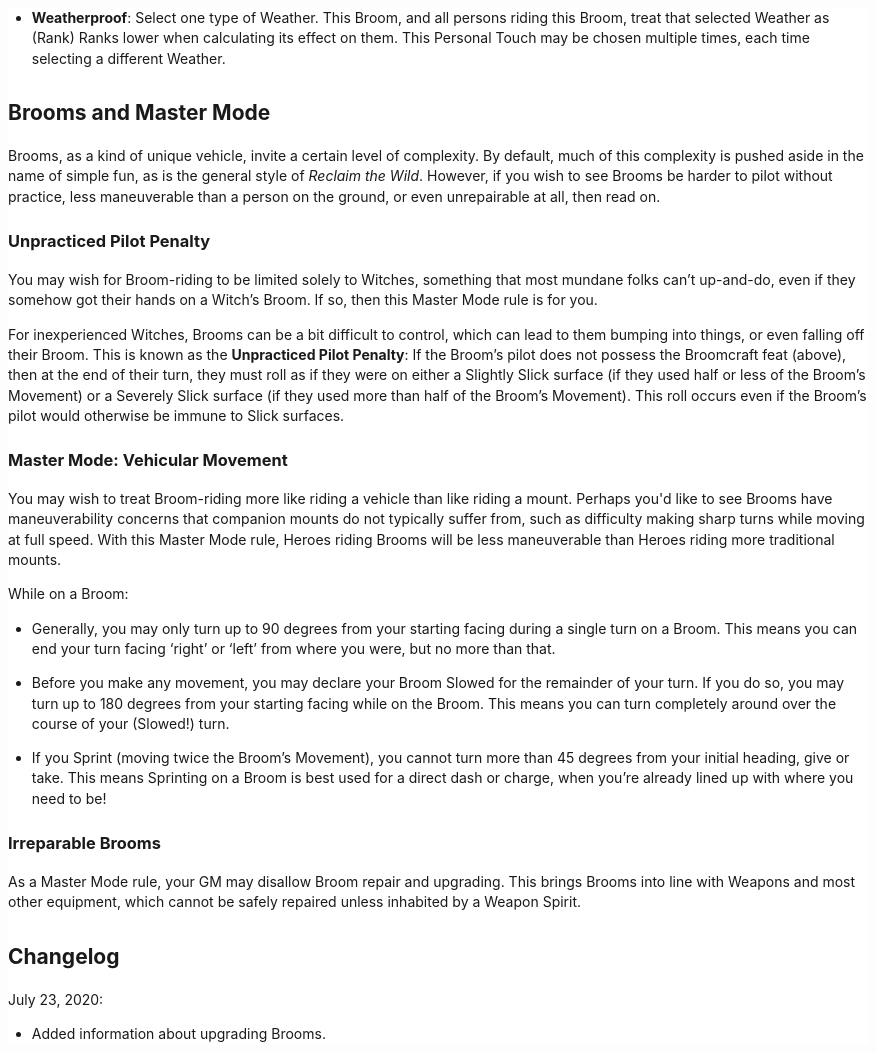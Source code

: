 * **Weatherproof**: Select one type of Weather. This Broom, and all persons riding this Broom, treat that selected Weather as (Rank) Ranks lower when calculating its effect on them. This Personal Touch may be chosen multiple times, each time selecting a different Weather.

## Brooms and Master Mode

Brooms, as a kind of unique vehicle, invite a certain level of complexity. By default, much of this complexity is pushed aside in the name of simple fun, as is the general style of *Reclaim the Wild*. However, if you wish to see Brooms be harder to pilot without practice, less maneuverable than a person on the ground, or even unrepairable at all, then read on.

### Unpracticed Pilot Penalty

You may wish for Broom-riding to be limited solely to Witches, something that most mundane folks can’t up-and-do, even if they somehow got their hands on a Witch’s Broom. If so, then this Master Mode rule is for you.

For inexperienced Witches, Brooms can be a bit difficult to control, which can lead to them bumping into things, or even falling off their Broom. This is known as the **Unpracticed Pilot Penalty**: If the Broom’s pilot does not possess the Broomcraft feat (above), then at the end of their turn, they must roll as if they were on either a Slightly Slick surface (if they used half or less of the Broom’s Movement) or a Severely Slick surface (if they used more than half of the Broom’s Movement). This roll occurs even if the Broom’s pilot would otherwise be immune to Slick surfaces.

### Master Mode: Vehicular Movement

You may wish to treat Broom-riding more like riding a vehicle than like riding a mount. Perhaps you'd like to see Brooms have maneuverability concerns that companion mounts do not typically suffer from, such as difficulty making sharp turns while moving at full speed. With this Master Mode rule, Heroes riding Brooms will be less maneuverable than Heroes riding more traditional mounts.

While on a Broom:

* Generally, you may only turn up to 90 degrees from your starting facing during a single turn on a Broom. This means you can end your turn facing ‘right’ or ‘left’ from where you were, but no more than that.

* Before you make any movement, you may declare your Broom Slowed for the remainder of your turn. If you do so, you may turn up to 180 degrees from your starting facing while on the Broom. This means you can turn completely around over the course of your (Slowed!) turn.

* If you Sprint (moving twice the Broom’s Movement), you cannot turn more than 45 degrees from your initial heading, give or take. This means Sprinting on a Broom is best used for a direct dash or charge, when you’re already lined up with where you need to be!

### Irreparable Brooms

As a Master Mode rule, your GM may disallow Broom repair and upgrading. This brings Brooms into line with Weapons and most other equipment, which cannot be safely repaired unless inhabited by a Weapon Spirit.

## Changelog

July 23, 2020:
* Added information about upgrading Brooms.
